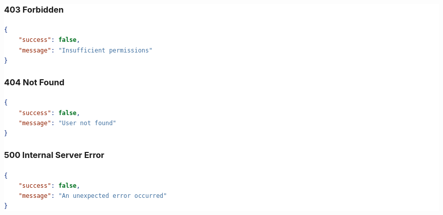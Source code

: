 ### 403 Forbidden
```json
{
    "success": false,
    "message": "Insufficient permissions"
}
```

### 404 Not Found
```json
{
    "success": false,
    "message": "User not found"
}
```

### 500 Internal Server Error
```json
{
    "success": false,
    "message": "An unexpected error occurred"
}
``` 